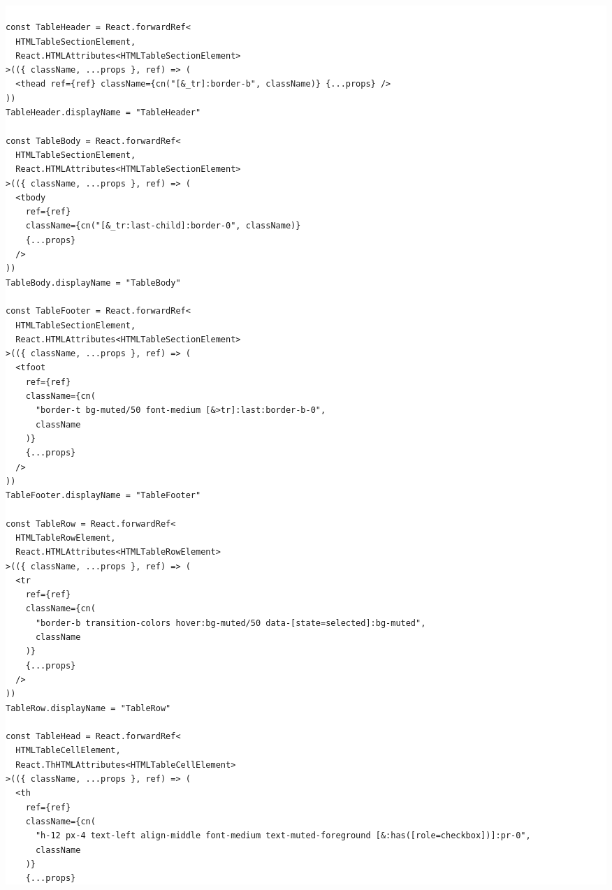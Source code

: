 ```tsx

const TableHeader = React.forwardRef<
  HTMLTableSectionElement,
  React.HTMLAttributes<HTMLTableSectionElement>
>(({ className, ...props }, ref) => (
  <thead ref={ref} className={cn("[&_tr]:border-b", className)} {...props} />
))
TableHeader.displayName = "TableHeader"

const TableBody = React.forwardRef<
  HTMLTableSectionElement,
  React.HTMLAttributes<HTMLTableSectionElement>
>(({ className, ...props }, ref) => (
  <tbody
    ref={ref}
    className={cn("[&_tr:last-child]:border-0", className)}
    {...props}
  />
))
TableBody.displayName = "TableBody"

const TableFooter = React.forwardRef<
  HTMLTableSectionElement,
  React.HTMLAttributes<HTMLTableSectionElement>
>(({ className, ...props }, ref) => (
  <tfoot
    ref={ref}
    className={cn(
      "border-t bg-muted/50 font-medium [&>tr]:last:border-b-0",
      className
    )}
    {...props}
  />
))
TableFooter.displayName = "TableFooter"

const TableRow = React.forwardRef<
  HTMLTableRowElement,
  React.HTMLAttributes<HTMLTableRowElement>
>(({ className, ...props }, ref) => (
  <tr
    ref={ref}
    className={cn(
      "border-b transition-colors hover:bg-muted/50 data-[state=selected]:bg-muted",
      className
    )}
    {...props}
  />
))
TableRow.displayName = "TableRow"

const TableHead = React.forwardRef<
  HTMLTableCellElement,
  React.ThHTMLAttributes<HTMLTableCellElement>
>(({ className, ...props }, ref) => (
  <th
    ref={ref}
    className={cn(
      "h-12 px-4 text-left align-middle font-medium text-muted-foreground [&:has([role=checkbox])]:pr-0",
      className
    )}
    {...props}
```